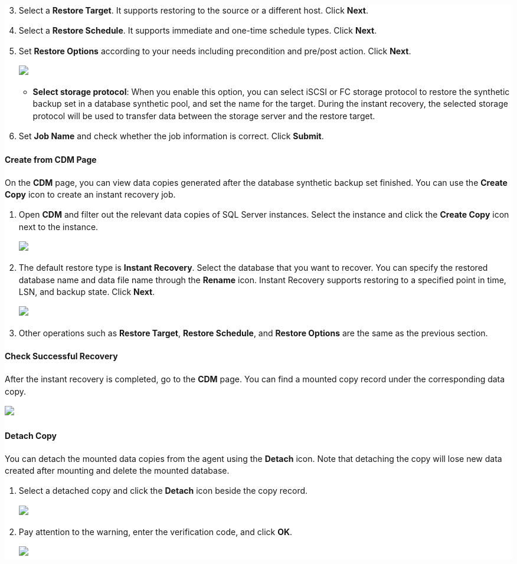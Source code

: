 3. Select a **Restore Target**. It supports restoring to the source or a different host. Click **Next**.

4. Select a **Restore Schedule**. It supports immediate and one-time schedule types. Click **Next**.

5. Set **Restore Options** according to your needs including precondition and pre/post action. Click **Next**.

    ![](../images/03-mssql/mssql_restore10.png)

    - **Select storage protocol**: When you enable this option, you can select iSCSI or FC storage protocol to restore the synthetic backup set in a database synthetic pool, and set the name for the target. During the instant recovery, the selected storage protocol will be used to transfer data between the storage server and the restore target.

6. Set **Job Name** and check whether the job information is correct. Click **Submit**.

#### Create from CDM Page

On the **CDM** page, you can view data copies generated after the database synthetic backup set finished. You can use the **Create Copy** icon to create an instant recovery job.

1. Open **CDM** and filter out the relevant data copies of SQL Server instances. Select the instance and click the **Create Copy** icon next to the instance.

    ![](../images/03-mssql/mssql_cdm01.png)

2. The default restore type is **Instant Recovery**. Select the database that you want to recover. You can specify the restored database name and data file name through the **Rename** icon. Instant Recovery supports restoring to a specified point in time, LSN, and backup state. Click **Next**.

    ![](../images/03-mssql/mssql_cdm02.png)

3. Other operations such as **Restore Target**, **Restore Schedule**, and **Restore Options** are the same as the previous section.

#### Check Successful Recovery

After the instant recovery is completed, go to the **CDM** page. You can find a mounted copy record under the corresponding data copy.

![](../images/03-mssql/mssql_cdm05.png)

#### Detach Copy

You can detach the mounted data copies from the agent using the **Detach** icon. Note that detaching the copy will lose new data created after mounting and delete the mounted database.

1. Select a detached copy and click the **Detach** icon beside the copy record.

    ![](../images/03-mssql/mssql_cdm03.png)

2. Pay attention to the warning, enter the verification code, and click **OK**.

    ![](../images/03-mssql/mssql_cdm04.png)
